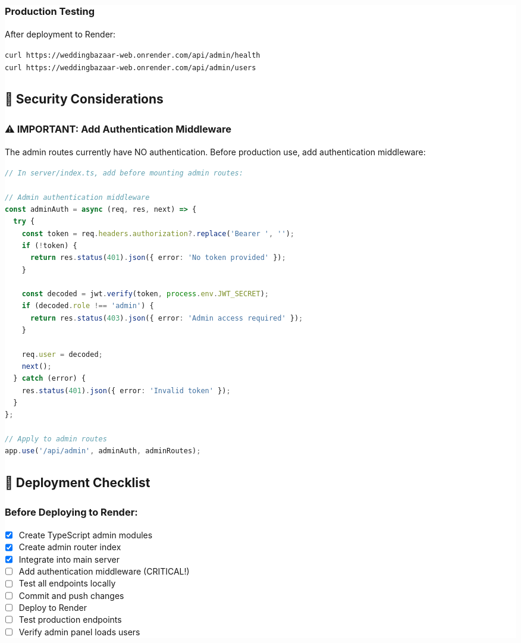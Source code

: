 ### Production Testing

After deployment to Render:

```bash
curl https://weddingbazaar-web.onrender.com/api/admin/health
curl https://weddingbazaar-web.onrender.com/api/admin/users
```

## 🔐 Security Considerations

### ⚠️ IMPORTANT: Add Authentication Middleware

The admin routes currently have NO authentication. Before production use, add authentication middleware:

```typescript
// In server/index.ts, add before mounting admin routes:

// Admin authentication middleware
const adminAuth = async (req, res, next) => {
  try {
    const token = req.headers.authorization?.replace('Bearer ', '');
    if (!token) {
      return res.status(401).json({ error: 'No token provided' });
    }
    
    const decoded = jwt.verify(token, process.env.JWT_SECRET);
    if (decoded.role !== 'admin') {
      return res.status(403).json({ error: 'Admin access required' });
    }
    
    req.user = decoded;
    next();
  } catch (error) {
    res.status(401).json({ error: 'Invalid token' });
  }
};

// Apply to admin routes
app.use('/api/admin', adminAuth, adminRoutes);
```

## 📝 Deployment Checklist

### Before Deploying to Render:

- [x] Create TypeScript admin modules
- [x] Create admin router index
- [x] Integrate into main server
- [ ] Add authentication middleware (CRITICAL!)
- [ ] Test all endpoints locally
- [ ] Commit and push changes
- [ ] Deploy to Render
- [ ] Test production endpoints
- [ ] Verify admin panel loads users
